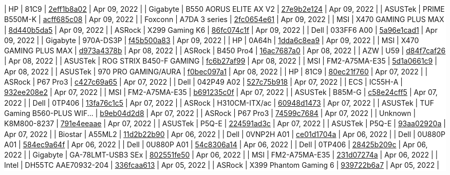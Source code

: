 | HP            | 81C9                        | [2eff1b8a02](https://linux-hardware.org/?probe=2eff1b8a02) | Apr 09, 2022 |
| Gigabyte      | B550 AORUS ELITE AX V2      | [27e9b2e124](https://linux-hardware.org/?probe=27e9b2e124) | Apr 09, 2022 |
| ASUSTek       | PRIME B550M-K               | [acff685c08](https://linux-hardware.org/?probe=acff685c08) | Apr 09, 2022 |
| Foxconn       | A7DA 3 series               | [2fc0654e61](https://linux-hardware.org/?probe=2fc0654e61) | Apr 09, 2022 |
| MSI           | X470 GAMING PLUS MAX        | [8d440b5da5](https://linux-hardware.org/?probe=8d440b5da5) | Apr 09, 2022 |
| ASRock        | X299 Gaming K6              | [86fc074c1f](https://linux-hardware.org/?probe=86fc074c1f) | Apr 09, 2022 |
| Dell          | 033FF6 A00                  | [5a96e1cad1](https://linux-hardware.org/?probe=5a96e1cad1) | Apr 09, 2022 |
| Gigabyte      | 970A-DS3P                   | [f45b500a83](https://linux-hardware.org/?probe=f45b500a83) | Apr 09, 2022 |
| HP            | 0A64h                       | [1dda6c8ea9](https://linux-hardware.org/?probe=1dda6c8ea9) | Apr 09, 2022 |
| MSI           | X470 GAMING PLUS MAX        | [d973a4378b](https://linux-hardware.org/?probe=d973a4378b) | Apr 08, 2022 |
| ASRock        | B450 Pro4                   | [16ac7687a0](https://linux-hardware.org/?probe=16ac7687a0) | Apr 08, 2022 |
| AZW           | U59                         | [d84f7caf26](https://linux-hardware.org/?probe=d84f7caf26) | Apr 08, 2022 |
| ASUSTek       | ROG STRIX B450-F GAMING     | [fc6b27af99](https://linux-hardware.org/?probe=fc6b27af99) | Apr 08, 2022 |
| MSI           | FM2-A75MA-E35               | [5d1a0661c9](https://linux-hardware.org/?probe=5d1a0661c9) | Apr 08, 2022 |
| ASUSTek       | 970 PRO GAMING/AURA         | [f0bec097a1](https://linux-hardware.org/?probe=f0bec097a1) | Apr 08, 2022 |
| HP            | 81C9                        | [80ec21f760](https://linux-hardware.org/?probe=80ec21f760) | Apr 07, 2022 |
| ASRock        | P67 Pro3                    | [c427c69a65](https://linux-hardware.org/?probe=c427c69a65) | Apr 07, 2022 |
| Dell          | 042P49 A02                  | [527c75b918](https://linux-hardware.org/?probe=527c75b918) | Apr 07, 2022 |
| ECS           | IC55H-A                     | [932ee208e2](https://linux-hardware.org/?probe=932ee208e2) | Apr 07, 2022 |
| MSI           | FM2-A75MA-E35               | [b691235c0f](https://linux-hardware.org/?probe=b691235c0f) | Apr 07, 2022 |
| ASUSTek       | B85M-G                      | [c58e24cff5](https://linux-hardware.org/?probe=c58e24cff5) | Apr 07, 2022 |
| Dell          | 0TP406                      | [13fa76c1c5](https://linux-hardware.org/?probe=13fa76c1c5) | Apr 07, 2022 |
| ASRock        | H310CM-ITX/ac               | [60948d1473](https://linux-hardware.org/?probe=60948d1473) | Apr 07, 2022 |
| ASUSTek       | TUF Gaming B560-PLUS WIF... | [b9eb04d2d8](https://linux-hardware.org/?probe=b9eb04d2d8) | Apr 07, 2022 |
| ASRock        | P67 Pro3                    | [74599c7684](https://linux-hardware.org/?probe=74599c7684) | Apr 07, 2022 |
| Unknown       | K8M800-8237                 | [791e4eeaae](https://linux-hardware.org/?probe=791e4eeaae) | Apr 07, 2022 |
| ASUSTek       | P5Q-E                       | [224591ad3c](https://linux-hardware.org/?probe=224591ad3c) | Apr 07, 2022 |
| ASUSTek       | P5Q-E                       | [93aa02920a](https://linux-hardware.org/?probe=93aa02920a) | Apr 07, 2022 |
| Biostar       | A55ML2                      | [11d2b22b90](https://linux-hardware.org/?probe=11d2b22b90) | Apr 06, 2022 |
| Dell          | 0VNP2H A01                  | [ce01d1704a](https://linux-hardware.org/?probe=ce01d1704a) | Apr 06, 2022 |
| Dell          | 0U880P A01                  | [584ec9a64f](https://linux-hardware.org/?probe=584ec9a64f) | Apr 06, 2022 |
| Dell          | 0U880P A01                  | [54c8306a14](https://linux-hardware.org/?probe=54c8306a14) | Apr 06, 2022 |
| Dell          | 0TP406                      | [28425b209c](https://linux-hardware.org/?probe=28425b209c) | Apr 06, 2022 |
| Gigabyte      | GA-78LMT-USB3 SEx           | [802551fe50](https://linux-hardware.org/?probe=802551fe50) | Apr 06, 2022 |
| MSI           | FM2-A75MA-E35               | [231d07274a](https://linux-hardware.org/?probe=231d07274a) | Apr 06, 2022 |
| Intel         | DH55TC AAE70932-204         | [336fcaa613](https://linux-hardware.org/?probe=336fcaa613) | Apr 05, 2022 |
| ASRock        | X399 Phantom Gaming 6       | [939722b6a7](https://linux-hardware.org/?probe=939722b6a7) | Apr 05, 2022 |